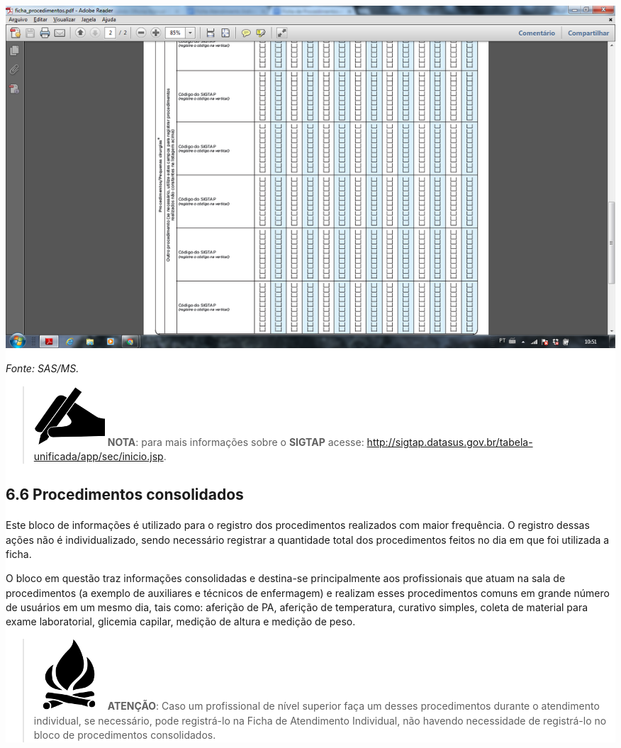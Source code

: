 ![](media/cds_image59.png)

*Fonte: SAS/MS.*

> ![](media/cds_image1.png) **NOTA**: para mais informações sobre o **SIGTAP** acesse: http://sigtap.datasus.gov.br/tabela-unificada/app/sec/inicio.jsp.

## 6.6 Procedimentos consolidados

Este bloco de informações é utilizado para o registro dos procedimentos realizados com maior frequência. O registro dessas ações não é individualizado, sendo necessário registrar a quantidade total dos procedimentos feitos no dia em que foi utilizada a ficha.

O bloco em questão traz informações consolidadas e destina-se principalmente aos profissionais que atuam na sala de procedimentos (a exemplo de auxiliares e técnicos de enfermagem) e realizam esses procedimentos comuns em grande número de usuários em um mesmo dia, tais como: aferição de PA, aferição de temperatura, curativo simples, coleta de material para exame laboratorial, glicemia capilar, medição de altura e medição de peso.

> ![](media/cds_image2.png) **ATENÇÃO**: Caso um profissional de nível superior faça um desses procedimentos durante o atendimento individual, se necessário, pode registrá-lo na Ficha de Atendimento Individual, não havendo necessidade de registrá-lo no bloco de procedimentos consolidados.
